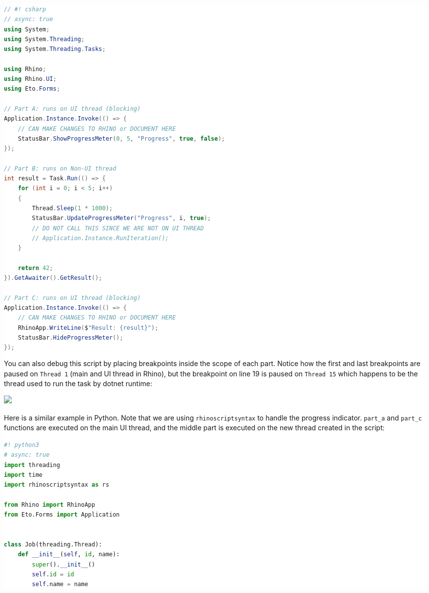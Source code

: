 ```csharp
// #! csharp
// async: true
using System;
using System.Threading;
using System.Threading.Tasks;

using Rhino;
using Rhino.UI;
using Eto.Forms;

// Part A: runs on UI thread (blocking)
Application.Instance.Invoke(() => {
    // CAN MAKE CHANGES TO RHINO or DOCUMENT HERE
    StatusBar.ShowProgressMeter(0, 5, "Progress", true, false);
});

// Part B: runs on Non-UI thread
int result = Task.Run(() => {
    for (int i = 0; i < 5; i++)
    {
        Thread.Sleep(1 * 1000);
        StatusBar.UpdateProgressMeter("Progress", i, true);
        // DO NOT CALL THIS SINCE WE ARE NOT ON UI THREAD
        // Application.Instance.RunIteration();
    }

    return 42;
}).GetAwaiter().GetResult();

// Part C: runs on UI thread (blocking)
Application.Instance.Invoke(() => {
    // CAN MAKE CHANGES TO RHINO or DOCUMENT HERE
    RhinoApp.WriteLine($"Result: {result}");
    StatusBar.HideProgressMeter();
});
```

You can also debug this script by placing breakpoints inside the scope of each part. Notice how the first and last breakpoints are paused on `Thread 1` (main and UI thread in Rhino), but the breakpoint on line 19 is paused on `Thread 15` which happens to be the thread used to run the task by dotnet runtime:

![](editor-csharp-mixed-debug.png)


Here is a similar example in Python. Note that we are using `rhinoscriptsyntax` to handle the progress indicator. `part_a` and `part_c` functions are executed on the main UI thread, and the middle part is executed on the new thread created in the script:

```python
#! python3
# async: true
import threading
import time
import rhinoscriptsyntax as rs

from Rhino import RhinoApp
from Eto.Forms import Application


class Job(threading.Thread):
    def __init__(self, id, name):
        super().__init__()
        self.id = id
        self.name = name
```